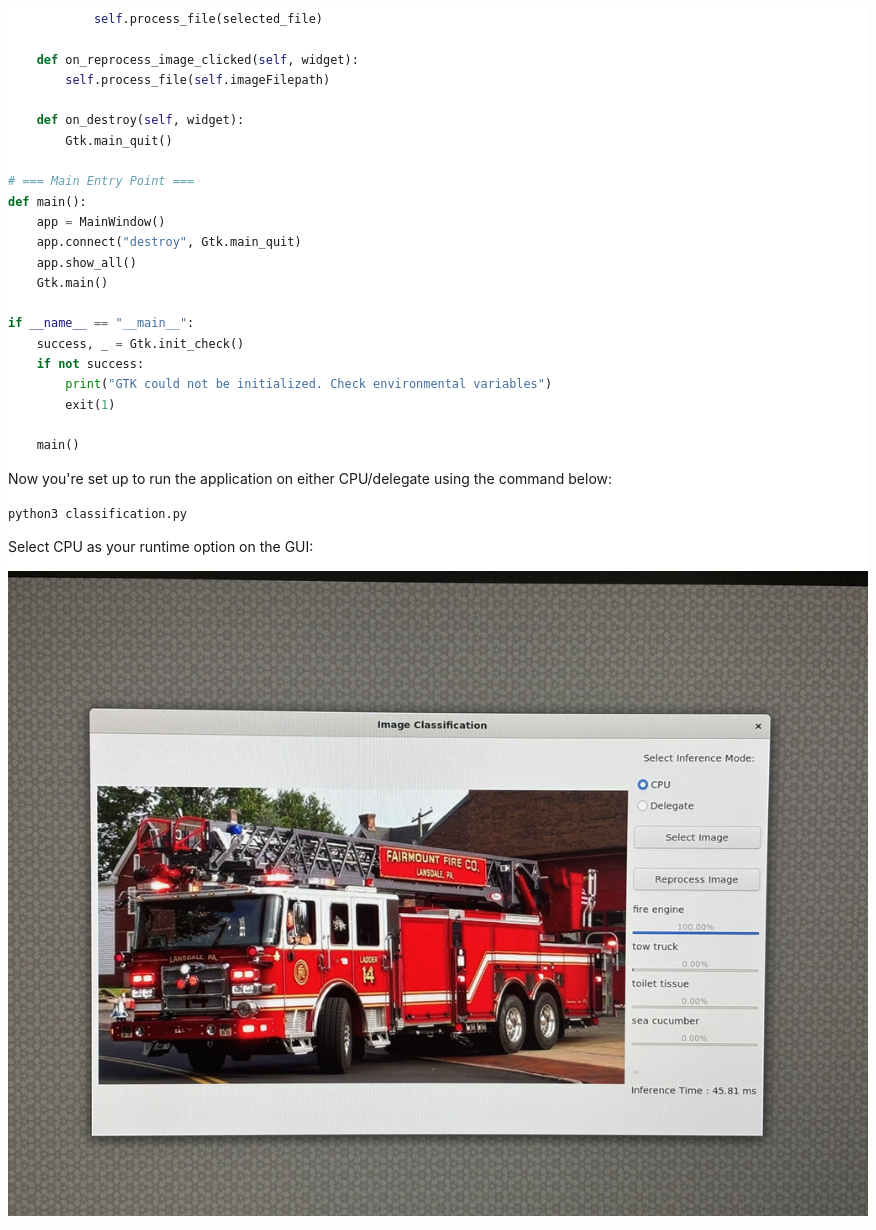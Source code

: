 ```python
            self.process_file(selected_file)
 
    def on_reprocess_image_clicked(self, widget):
        self.process_file(self.imageFilepath)

    def on_destroy(self, widget):
        Gtk.main_quit()

# === Main Entry Point ===
def main():
    app = MainWindow()
    app.connect("destroy", Gtk.main_quit)
    app.show_all()
    Gtk.main()

if __name__ == "__main__":
    success, _ = Gtk.init_check()
    if not success:
        print("GTK could not be initialized. Check environmental variables")
        exit(1)

    main() 

```

Now you're set up to run the application on either CPU/delegate using the command below: 
```shell 
python3 classification.py
```
Select CPU as your runtime option on the GUI:  

![](../IC-LiteRT-CPU.jpeg)  